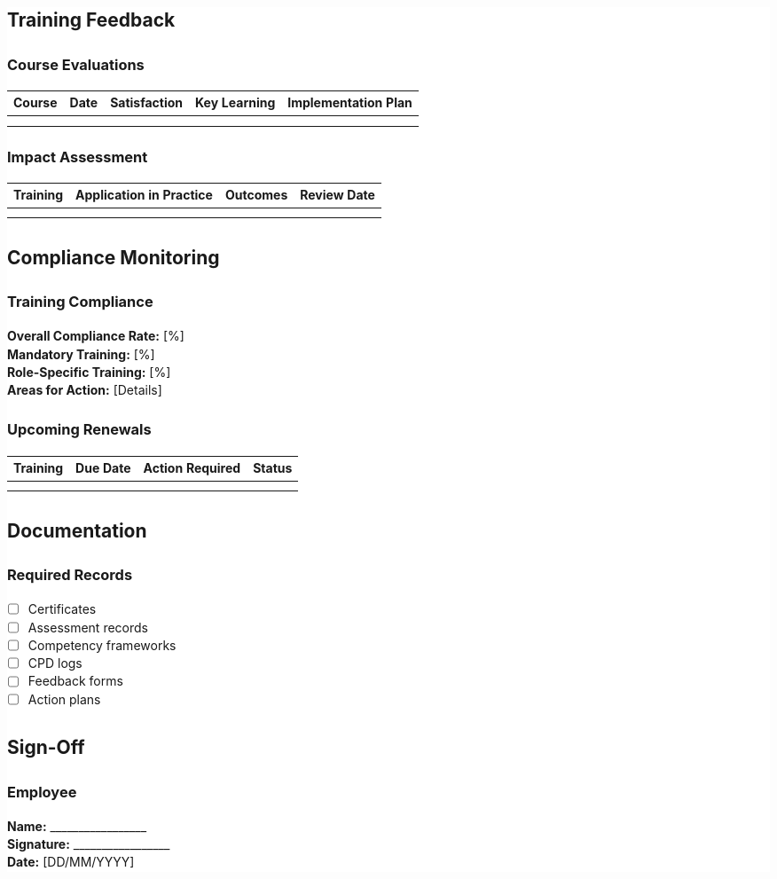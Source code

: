 ## Training Feedback

### Course Evaluations
| Course | Date | Satisfaction | Key Learning | Implementation Plan |
|--------|------|--------------|--------------|-------------------|
|        |      |              |              |                   |
|        |      |              |              |                   |

### Impact Assessment
| Training | Application in Practice | Outcomes | Review Date |
|----------|------------------------|----------|-------------|
|          |                        |          |             |
|          |                        |          |             |

## Compliance Monitoring

### Training Compliance
**Overall Compliance Rate:** [%]  
**Mandatory Training:** [%]  
**Role-Specific Training:** [%]  
**Areas for Action:** [Details]

### Upcoming Renewals
| Training | Due Date | Action Required | Status |
|----------|----------|-----------------|---------|
|          |          |                 |         |
|          |          |                 |         |

## Documentation

### Required Records
- [ ] Certificates
- [ ] Assessment records
- [ ] Competency frameworks
- [ ] CPD logs
- [ ] Feedback forms
- [ ] Action plans

## Sign-Off

### Employee
**Name:** _________________  
**Signature:** _________________  
**Date:** [DD/MM/YYYY]
